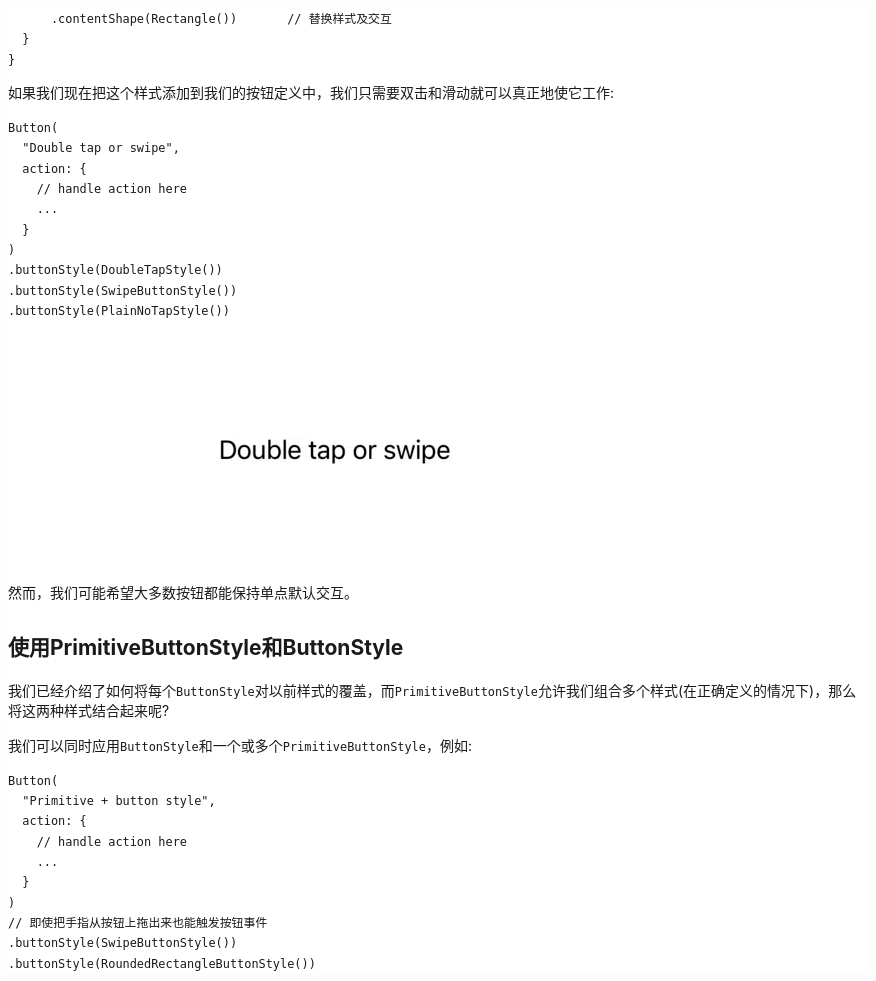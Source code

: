 ```
      .contentShape(Rectangle())       // 替换样式及交互
  }
}
```
如果我们现在把这个样式添加到我们的按钮定义中，我们只需要双击和滑动就可以真正地使它工作:
```
Button(
  "Double tap or swipe", 
  action: {
    // handle action here
    ...
  }
)
.buttonStyle(DoubleTapStyle())
.buttonStyle(SwipeButtonStyle())
.buttonStyle(PlainNoTapStyle())
```

![gest](./gest.gif)

然而，我们可能希望大多数按钮都能保持单点默认交互。

## 使用PrimitiveButtonStyle和ButtonStyle
我们已经介绍了如何将每个`ButtonStyle`对以前样式的覆盖，而`PrimitiveButtonStyle`允许我们组合多个样式(在正确定义的情况下)，那么将这两种样式结合起来呢?

我们可以同时应用`ButtonStyle`和一个或多个`PrimitiveButtonStyle`，例如:
```
Button(
  "Primitive + button style", 
  action: { 
    // handle action here
    ...
  }
)
// 即使把手指从按钮上拖出来也能触发按钮事件
.buttonStyle(SwipeButtonStyle()) 
.buttonStyle(RoundedRectangleButtonStyle())
```
